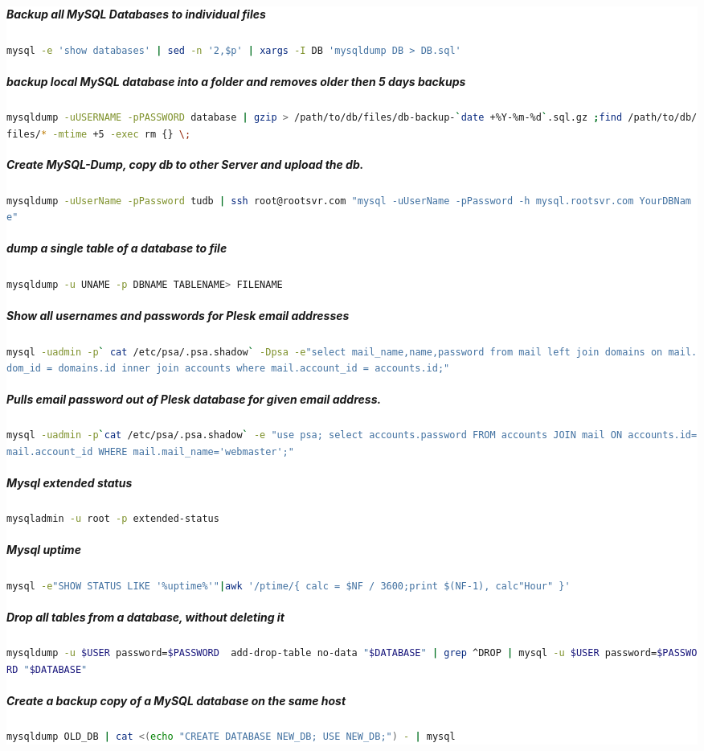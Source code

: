 ##### Backup all MySQL Databases to individual files
```sh
mysql -e 'show databases' | sed -n '2,$p' | xargs -I DB 'mysqldump DB > DB.sql'
```

##### backup local MySQL database into a folder and removes older then 5 days backups
```sh
mysqldump -uUSERNAME -pPASSWORD database | gzip > /path/to/db/files/db-backup-`date +%Y-%m-%d`.sql.gz ;find /path/to/db/files/* -mtime +5 -exec rm {} \;
```

##### Create MySQL-Dump, copy db to other Server and upload the db.
```sh
mysqldump -uUserName -pPassword tudb | ssh root@rootsvr.com "mysql -uUserName -pPassword -h mysql.rootsvr.com YourDBName"
```

##### dump a single table of a database to file
```sh
mysqldump -u UNAME -p DBNAME TABLENAME> FILENAME
```

##### Show all usernames and passwords for Plesk email addresses
```sh
mysql -uadmin -p` cat /etc/psa/.psa.shadow` -Dpsa -e"select mail_name,name,password from mail left join domains on mail.dom_id = domains.id inner join accounts where mail.account_id = accounts.id;"
```

##### Pulls email password out of Plesk database for given email address.
```sh
mysql -uadmin -p`cat /etc/psa/.psa.shadow` -e "use psa; select accounts.password FROM accounts JOIN mail ON accounts.id=mail.account_id WHERE mail.mail_name='webmaster';"
```

##### Mysql extended status
```sh
mysqladmin -u root -p extended-status
```

##### Mysql uptime
```sh
mysql -e"SHOW STATUS LIKE '%uptime%'"|awk '/ptime/{ calc = $NF / 3600;print $(NF-1), calc"Hour" }'
```

##### Drop all tables from a database, without deleting it
```sh
mysqldump -u $USER password=$PASSWORD  add-drop-table no-data "$DATABASE" | grep ^DROP | mysql -u $USER password=$PASSWORD "$DATABASE"
```

##### Create a backup copy of a MySQL database on the same host
```sh
mysqldump OLD_DB | cat <(echo "CREATE DATABASE NEW_DB; USE NEW_DB;") - | mysql
```
